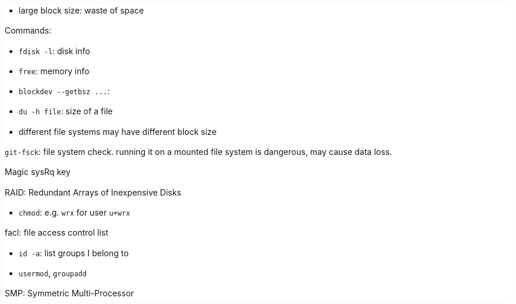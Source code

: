 * large block size: waste of space

Commands:

* `fdisk -l`: disk info

* `free`: memory info

* `blockdev --getbsz ...`: 

* `du -h file`: size of a file

* different file systems may have different block size

`git-fsck`: file system check. running it on a mounted file system is dangerous, may cause data loss.

Magic sysRq key

RAID: Redundant Arrays of Inexpensive Disks

* `chmod`: e.g. `wrx` for user `u+wrx` 

facl: file access control list

* `id -a`: list groups I belong to

* `usermod`, `groupadd`

SMP: Symmetric Multi-Processor
